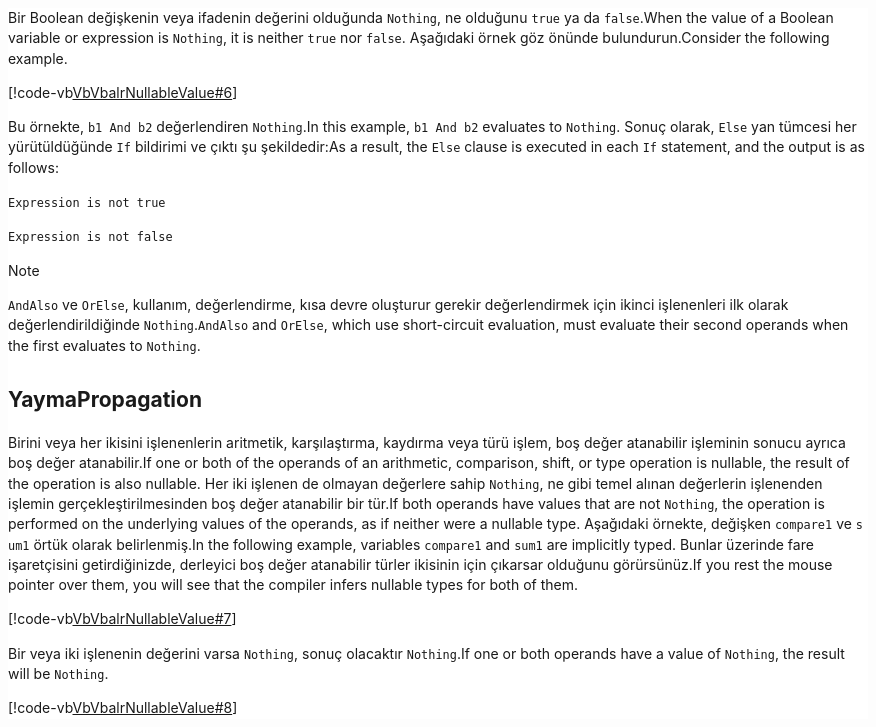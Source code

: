  <span data-ttu-id="2c456-150">Bir Boolean değişkenin veya ifadenin değerini olduğunda `Nothing`, ne olduğunu `true` ya da `false`.</span><span class="sxs-lookup"><span data-stu-id="2c456-150">When the value of a Boolean variable or expression is `Nothing`, it is neither `true` nor `false`.</span></span> <span data-ttu-id="2c456-151">Aşağıdaki örnek göz önünde bulundurun.</span><span class="sxs-lookup"><span data-stu-id="2c456-151">Consider the following example.</span></span>  
  
 [!code-vb[VbVbalrNullableValue#6](../../../../../samples/snippets/visualbasic/VS_Snippets_VBCSharp/VbVbalrNullableValue/VB/Class1.vb#6)]  
  
 <span data-ttu-id="2c456-152">Bu örnekte, `b1 And b2` değerlendiren `Nothing`.</span><span class="sxs-lookup"><span data-stu-id="2c456-152">In this example, `b1 And b2` evaluates to `Nothing`.</span></span> <span data-ttu-id="2c456-153">Sonuç olarak, `Else` yan tümcesi her yürütüldüğünde `If` bildirimi ve çıktı şu şekildedir:</span><span class="sxs-lookup"><span data-stu-id="2c456-153">As a result, the `Else` clause is executed in each `If` statement, and the output is as follows:</span></span>  
  
 `Expression is not true`  
  
 `Expression is not false`  
  
> [!NOTE]
>  <span data-ttu-id="2c456-154">`AndAlso` ve `OrElse`, kullanım, değerlendirme, kısa devre oluşturur gerekir değerlendirmek için ikinci işlenenleri ilk olarak değerlendirildiğinde `Nothing`.</span><span class="sxs-lookup"><span data-stu-id="2c456-154">`AndAlso` and `OrElse`, which use short-circuit evaluation, must evaluate their second operands when the first evaluates to `Nothing`.</span></span>  
  
## <a name="propagation"></a><span data-ttu-id="2c456-155">Yayma</span><span class="sxs-lookup"><span data-stu-id="2c456-155">Propagation</span></span>  
 <span data-ttu-id="2c456-156">Birini veya her ikisini işlenenlerin aritmetik, karşılaştırma, kaydırma veya türü işlem, boş değer atanabilir işleminin sonucu ayrıca boş değer atanabilir.</span><span class="sxs-lookup"><span data-stu-id="2c456-156">If one or both of the operands of an arithmetic, comparison, shift, or type operation is nullable, the result of the operation is also nullable.</span></span> <span data-ttu-id="2c456-157">Her iki işlenen de olmayan değerlere sahip `Nothing`, ne gibi temel alınan değerlerin işlenenden işlemin gerçekleştirilmesinden boş değer atanabilir bir tür.</span><span class="sxs-lookup"><span data-stu-id="2c456-157">If both operands have values that are not `Nothing`, the operation is performed on the underlying values of the operands, as if neither were a nullable type.</span></span> <span data-ttu-id="2c456-158">Aşağıdaki örnekte, değişken `compare1` ve `sum1` örtük olarak belirlenmiş.</span><span class="sxs-lookup"><span data-stu-id="2c456-158">In the following example, variables `compare1` and `sum1` are implicitly typed.</span></span> <span data-ttu-id="2c456-159">Bunlar üzerinde fare işaretçisini getirdiğinizde, derleyici boş değer atanabilir türler ikisinin için çıkarsar olduğunu görürsünüz.</span><span class="sxs-lookup"><span data-stu-id="2c456-159">If you rest the mouse pointer over them, you will see that the compiler infers nullable types for both of them.</span></span>  
  
 [!code-vb[VbVbalrNullableValue#7](../../../../../samples/snippets/visualbasic/VS_Snippets_VBCSharp/VbVbalrNullableValue/VB/Class1.vb#7)]  
  
 <span data-ttu-id="2c456-160">Bir veya iki işlenenin değerini varsa `Nothing`, sonuç olacaktır `Nothing`.</span><span class="sxs-lookup"><span data-stu-id="2c456-160">If one or both operands have a value of `Nothing`, the result will be `Nothing`.</span></span>  
  
 [!code-vb[VbVbalrNullableValue#8](../../../../../samples/snippets/visualbasic/VS_Snippets_VBCSharp/VbVbalrNullableValue/VB/Class1.vb#8)]  
  